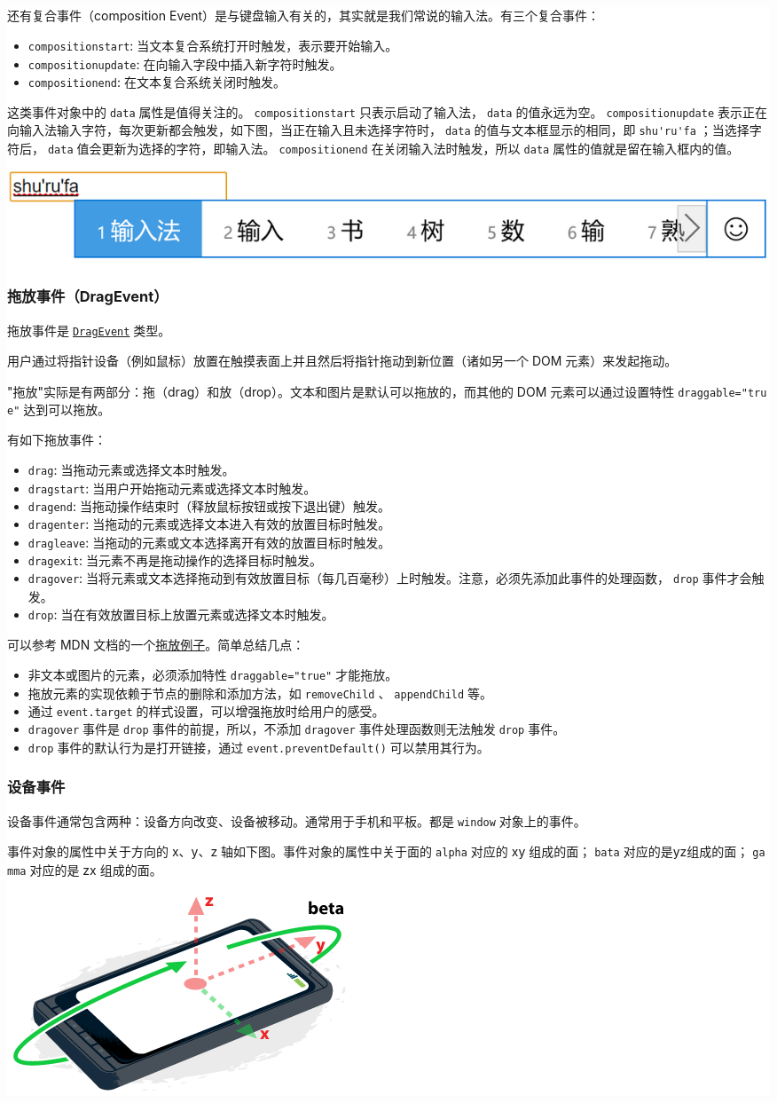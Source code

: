 还有复合事件（composition Event）是与键盘输入有关的，其实就是我们常说的输入法。有三个复合事件：

- `compositionstart`: 当文本复合系统打开时触发，表示要开始输入。
- `compositionupdate`: 在向输入字段中插入新字符时触发。
- `compositionend`: 在文本复合系统关闭时触发。

这类事件对象中的 `data` 属性是值得关注的。 `compositionstart` 只表示启动了输入法， `data` 的值永远为空。 `compositionupdate` 表示正在向输入法输入字符，每次更新都会触发，如下图，当正在输入且未选择字符时， `data` 的值与文本框显示的相同，即 `shu'ru'fa` ；当选择字符后， `data` 值会更新为选择的字符，即输入法。 `compositionend` 在关闭输入法时触发，所以 `data` 属性的值就是留在输入框内的值。

![中文输入法示例](./图片/中文输入法示例.png)

### 拖放事件（DragEvent）

拖放事件是 [`DragEvent`](https://developer.mozilla.org/zh-CN/docs/Web/API/DragEvent) 类型。

用户通过将指针设备（例如鼠标）放置在触摸表面上并且然后将指针拖动到新位置（诸如另一个 DOM 元素）来发起拖动。

"拖放"实际是有两部分：拖（drag）和放（drop）。文本和图片是默认可以拖放的，而其他的 DOM 元素可以通过设置特性 `draggable="true"` 达到可以拖放。

有如下拖放事件：

- `drag`: 当拖动元素或选择文本时触发。
- `dragstart`: 当用户开始拖动元素或选择文本时触发。
- `dragend`: 当拖动操作结束时（释放鼠标按钮或按下退出键）触发。
- `dragenter`: 当拖动的元素或选择文本进入有效的放置目标时触发。
- `dragleave`:  当拖动的元素或文本选择离开有效的放置目标时触发。
- `dragexit`: 当元素不再是拖动操作的选择目标时触发。
- `dragover`: 当将元素或文本选择拖动到有效放置目标（每几百毫秒）上时触发。注意，必须先添加此事件的处理函数， `drop` 事件才会触发。
- `drop`: 当在有效放置目标上放置元素或选择文本时触发。

可以参考 MDN 文档的一个[拖放例子](https://developer.mozilla.org/en-US/docs/Web/API/Document/drag_event)。简单总结几点：

- 非文本或图片的元素，必须添加特性 `draggable="true"` 才能拖放。
- 拖放元素的实现依赖于节点的删除和添加方法，如 `removeChild` 、 `appendChild` 等。
- 通过 `event.target` 的样式设置，可以增强拖放时给用户的感受。
- `dragover` 事件是 `drop` 事件的前提，所以，不添加 `dragover` 事件处理函数则无法触发 `drop` 事件。
- `drop` 事件的默认行为是打开链接，通过 `event.preventDefault()` 可以禁用其行为。

### 设备事件

设备事件通常包含两种：设备方向改变、设备被移动。通常用于手机和平板。都是 `window` 对象上的事件。

事件对象的属性中关于方向的 x、y、z 轴如下图。事件对象的属性中关于面的 `alpha` 对应的 xy 组成的面； `bata` 对应的是yz组成的面； `gamma` 对应的是 zx 组成的面。

![设备的xyz轴](./图片/设备的xyz轴.png)
